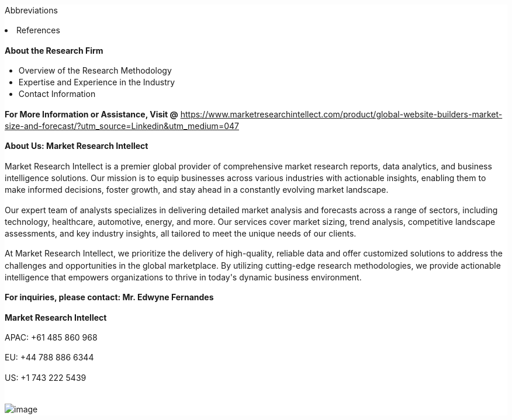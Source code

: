 Abbreviations</li><li>References</li></ul><p><strong>About the Research Firm</strong></p><ul><li>Overview of the Research Methodology</li><li>Expertise and Experience in the Industry</li><li>Contact Information</li></ul></div><div class="article-main__content" data-test-id="publishing-text-block"><p><span class="font-[700]"><strong>For More Information or Assistance, Visit @</strong>&nbsp;<a href="https://www.marketresearchintellect.com/product/global-website-builders-market-size-and-forecast/?utm_source=Linkedin&utm_medium=047">https://www.marketresearchintellect.com/product/global-website-builders-market-size-and-forecast/?utm_source=Linkedin&utm_medium=047</a></span></p><p><strong>About Us: Market Research Intellect</strong></p><p>Market Research Intellect is a premier global provider of comprehensive market research reports, data analytics, and business intelligence solutions. Our mission is to equip businesses across various industries with actionable insights, enabling them to make informed decisions, foster growth, and stay ahead in a constantly evolving market landscape.</p><p>Our expert team of analysts specializes in delivering detailed market analysis and forecasts across a range of sectors, including technology, healthcare, automotive, energy, and more. Our services cover market sizing, trend analysis, competitive landscape assessments, and key industry insights, all tailored to meet the unique needs of our clients.</p><p>At Market Research Intellect, we prioritize the delivery of high-quality, reliable data and offer customized solutions to address the challenges and opportunities in the global marketplace. By utilizing cutting-edge research methodologies, we provide actionable intelligence that empowers organizations to thrive in today's dynamic business environment.</p><p><strong>For inquiries, please contact: Mr. Edwyne Fernandes</strong></p><p><strong>Market Research Intellect</strong></p><p>APAC: +61 485 860 968</p><p>EU: +44 788 886 6344</p><p>US: +1 743 222 5439</p></div><div class="article-main__content" data-test-id="publishing-text-block">&nbsp;</div>
![image](https://github.com/user-attachments/assets/8739b4b4-787e-4c1d-995b-2f428625a7a6)
